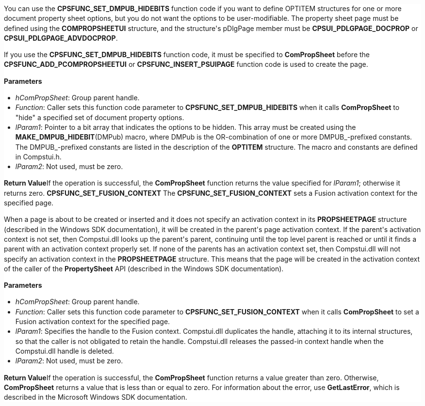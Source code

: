 You can use the <b>CPSFUNC_SET_DMPUB_HIDEBITS</b> function code if you want to define OPTITEM structures for one or more document property sheet options, but you do not want the options to be user-modifiable. The property sheet page must be defined using the <b>COMPROPSHEETUI</b> structure, and the structure's pDlgPage member must be <b>CPSUI_PDLGPAGE_DOCPROP</b> or <b>CPSUI_PDLGPAGE_ADVDOCPROP</b>.

If you use the <b>CPSFUNC_SET_DMPUB_HIDEBITS</b> function code, it must be specified to <b>ComPropSheet</b> before the <b>CPSFUNC_ADD_PCOMPROPSHEETUI</b> or <b>CPSFUNC_INSERT_PSUIPAGE</b> function code is used to create the page.


</td>
<td><b>Parameters</b><ul>
<li><i>hComPropSheet</i>: Group parent handle.  </li>
<li><i>Function</i>: Caller sets this function code parameter to <b>CPSFUNC_SET_DMPUB_HIDEBITS</b> when it calls <b>ComPropSheet</b> to "hide" a specified set of document property options. </li>
<li><i>lParam1</i>: Pointer to a bit array that indicates the options to be hidden. This array must be created using the <b>MAKE_DMPUB_HIDEBIT</b>(DMPub) macro, where DMPub is the OR-combination of one or more DMPUB_-prefixed constants. The DMPUB_-prefixed constants are listed in the description of the <b>OPTITEM</b> structure. The macro and constants are defined in Compstui.h.

</li>
<li><i>lParam2</i>: Not used, must be zero.</li>
</ul><b>Return Value</b>If the operation is successful, the <b>ComPropSheet</b> function returns the value specified for <i>lParam1</i>; otherwise it returns zero.

</td>
</tr>
<tr>
<td><b>CPSFUNC_SET_FUSION_CONTEXT</b></td>
<td>
The <b>CPSFUNC_SET_FUSION_CONTEXT</b> sets a Fusion activation context for the specified page.

When a page is about to be created or inserted and it does not specify an activation context in its <b>PROPSHEETPAGE</b> structure (described in the Windows SDK documentation), it will be created in the parent's page activation context. If the parent's activation context is not set, then Compstui.dll looks up the parent's parent, continuing until the top level parent is reached or until it finds a parent with an activation context properly set. If none of the parents has an activation context set, then Compstui.dll will not specify an activation context in the <b>PROPSHEETPAGE</b> structure. This means that the page will be created in the activation context of the caller of the <b>PropertySheet</b> API (described in the Windows SDK documentation).

</td>
<td><b>Parameters</b><ul>
<li><i>hComPropSheet</i>: Group parent handle.  </li>
<li><i>Function</i>: Caller sets this function code parameter to <b>CPSFUNC_SET_FUSION_CONTEXT</b> when it calls <b>ComPropSheet</b> to set a Fusion activation context for the specified page. 

</li>
<li><i>lParam1</i>: Specifies the handle to the Fusion context. Compstui.dll duplicates the handle, attaching it to its internal structures, so that the caller is not obligated to retain the handle. Compstui.dll releases the passed-in context handle when the Compstui.dll handle is deleted.</li>
<li><i>lParam2</i>: Not used, must be zero.</li>
</ul><b>Return Value</b>If the operation is successful, the <b>ComPropSheet</b> function returns a value greater than zero. Otherwise, <b>ComPropSheet</b> returns a value that is less than or equal to zero. For information about the error, use <b>GetLastError</b>, which is described in the Microsoft Windows SDK documentation.
